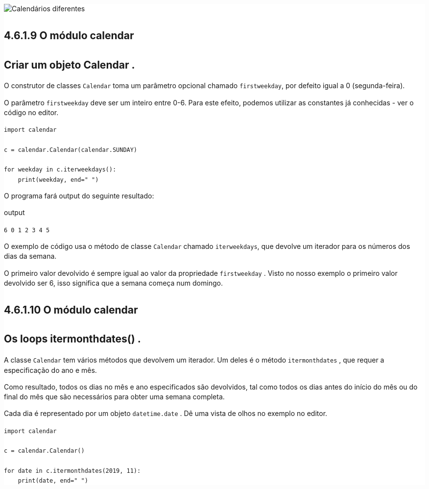 
![Calendários diferentes](../Imagens/calendariosDiferentes.jpg)


## 4.6.1.9 O módulo calendar

## Criar um objeto Calendar .

O construtor de classes `Calendar` toma um parâmetro opcional chamado `firstweekday`, por defeito igual a 0 (segunda-feira).

O parâmetro `firstweekday` deve ser um inteiro entre 0-6. Para este efeito, podemos utilizar as constantes já conhecidas - ver o código no editor.

```
import calendar  

c = calendar.Calendar(calendar.SUNDAY)

for weekday in c.iterweekdays():
    print(weekday, end=" ")
```

O programa fará output do seguinte resultado:

output

`6 0 1 2 3 4 5`


O exemplo de código usa o método de classe `Calendar` chamado `iterweekdays`, que devolve um iterador para os números dos dias da semana.

O primeiro valor devolvido é sempre igual ao valor da propriedade `firstweekday` . Visto no nosso exemplo o primeiro valor devolvido ser 6, isso significa que a semana começa num domingo.

## 4.6.1.10 O módulo calendar

## Os loops itermonthdates() .

A classe `Calendar` tem vários métodos que devolvem um iterador. Um deles é o método `itermonthdates` , que requer a especificação do ano e mês.

Como resultado, todos os dias no mês e ano especificados são devolvidos, tal como todos os dias antes do início do mês ou do final do mês que são necessários para obter uma semana completa.

Cada dia é representado por um objeto `datetime.date` . Dê uma vista de olhos no exemplo no editor.

```
import calendar  

c = calendar.Calendar()

for date in c.itermonthdates(2019, 11):
    print(date, end=" ")
```
